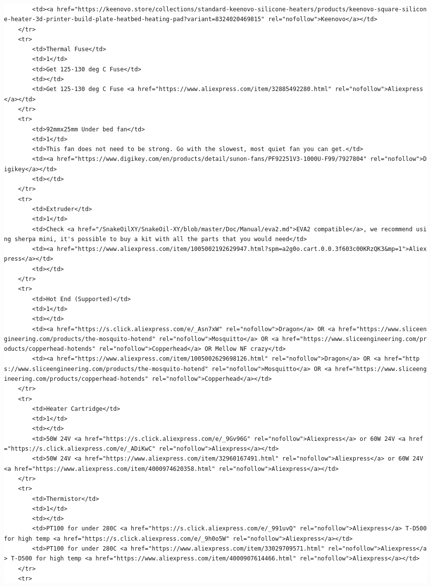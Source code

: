             <td><a href="https://keenovo.store/collections/standard-keenovo-silicone-heaters/products/keenovo-square-silicone-heater-3d-printer-build-plate-heatbed-heating-pad?variant=8324020469815" rel="nofollow">Keenovo</a></td>
        </tr>
        <tr>
            <td>Thermal Fuse</td>
            <td>1</td>
            <td>Get 125-130 deg C Fuse</td>
            <td></td>
            <td>Get 125-130 deg C Fuse <a href="https://www.aliexpress.com/item/32885492280.html" rel="nofollow">Aliexpress</a></td>
        </tr>
        <tr>
            <td>92mmx25mm Under bed fan</td>
            <td>1</td>
            <td>This fan does not need to be strong. Go with the slowest, most quiet fan you can get.</td>
            <td><a href="https://www.digikey.com/en/products/detail/sunon-fans/PF92251V3-1000U-F99/7927804" rel="nofollow">Digikey</a></td>
            <td></td>
        </tr>
        <tr>
            <td>Extruder</td>
            <td>1</td>
            <td>Check <a href="/SnakeOilXY/SnakeOil-XY/blob/master/Doc/Manual/eva2.md">EVA2 compatible</a>, we recommend using sherpa mini, it's possible to buy a kit with all the parts that you would need</td>
            <td><a href="https://www.aliexpress.com/item/1005002192629947.html?spm=a2g0o.cart.0.0.3f603c00KRzQK3&mp=1">Aliexpress</a></td>
            <td></td>
        </tr>
        <tr>
            <td>Hot End (Supported)</td>
            <td>1</td>
            <td></td>
            <td><a href="https://s.click.aliexpress.com/e/_Asn7xW" rel="nofollow">Dragon</a> OR <a href="https://www.sliceengineering.com/products/the-mosquito-hotend" rel="nofollow">Mosquitto</a> OR <a href="https://www.sliceengineering.com/products/copperhead-hotends" rel="nofollow">Copperhead</a> OR Mellow NF crazy</td>
            <td><a href="https://www.aliexpress.com/item/1005002629698126.html" rel="nofollow">Dragon</a> OR <a href="https://www.sliceengineering.com/products/the-mosquito-hotend" rel="nofollow">Mosquitto</a> OR <a href="https://www.sliceengineering.com/products/copperhead-hotends" rel="nofollow">Copperhead</a></td>
        </tr>
        <tr>
            <td>Heater Cartridge</td>
            <td>1</td>
            <td></td>
            <td>50W 24V <a href="https://s.click.aliexpress.com/e/_9Gv96G" rel="nofollow">Aliexpress</a> or 60W 24V <a href="https://s.click.aliexpress.com/e/_ADiKwC" rel="nofollow">Aliexpress</a></td>
            <td>50W 24V <a href="https://www.aliexpress.com/item/32960167491.html" rel="nofollow">Aliexpress</a> or 60W 24V <a href="https://www.aliexpress.com/item/4000974620358.html" rel="nofollow">Aliexpress</a></td>
        </tr>
        <tr>
            <td>Thermistor</td>
            <td>1</td>
            <td></td>
            <td>PT100 for under 280C <a href="https://s.click.aliexpress.com/e/_991uvQ" rel="nofollow">Aliexpress</a> T-D500 for high temp <a href="https://s.click.aliexpress.com/e/_9h0o5W" rel="nofollow">Aliexpress</a></td>
            <td>PT100 for under 280C <a href="https://www.aliexpress.com/item/33029709571.html" rel="nofollow">Aliexpress</a> T-D500 for high temp <a href="https://www.aliexpress.com/item/4000907614466.html" rel="nofollow">Aliexpress</a></td>
        </tr>
        <tr>